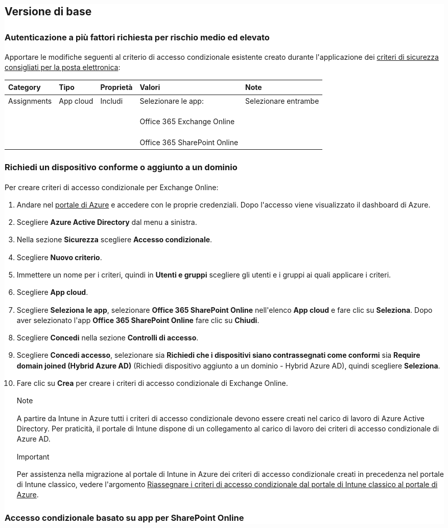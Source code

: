 ## <a name="baseline"></a>Versione di base

### <a name="medium-and-above-risk-requires-mfa"></a>Autenticazione a più fattori richiesta per rischio medio ed elevato
Apportare le modifiche seguenti al criterio di accesso condizionale esistente creato durante l'applicazione dei [criteri di sicurezza consigliati per la posta elettronica](secure-email-recommended-policies.md):

| Category|Tipo|Proprietà|Valori|Note|
|:-----|:-----|:-----|:-----|:-----|
|Assignments|App cloud|Includi|Selezionare le app:<br></br>  Office 365 Exchange Online<br></br>  Office 365 SharePoint Online|Selezionare entrambe|

### <a name="require-a-compliant-or-domain-joined-device"></a>Richiedi un dispositivo conforme o aggiunto a un dominio

Per creare criteri di accesso condizionale per Exchange Online:

1. Andare nel [portale di Azure](https://portal.azure.com) e accedere con le proprie credenziali. Dopo l'accesso viene visualizzato il dashboard di Azure.

2. Scegliere **Azure Active Directory** dal menu a sinistra.

3. Nella sezione **Sicurezza** scegliere **Accesso condizionale**.

4. Scegliere **Nuovo criterio**.

5. Immettere un nome per i criteri, quindi in **Utenti e gruppi** scegliere gli utenti e i gruppi ai quali applicare i criteri.

6. Scegliere **App cloud**.

7. Scegliere **Seleziona le app**, selezionare **Office 365 SharePoint Online** nell'elenco **App cloud** e fare clic su **Seleziona**. Dopo aver selezionato l'app **Office 365 SharePoint Online** fare clic su **Chiudi**.

8. Scegliere **Concedi** nella sezione **Controlli di accesso**.

9. Scegliere **Concedi accesso**, selezionare sia **Richiedi che i dispositivi siano contrassegnati come conformi** sia **Require domain joined (Hybrid Azure AD)** (Richiedi dispositivo aggiunto a un dominio - Hybrid Azure AD), quindi scegliere **Seleziona**.

10. Fare clic su **Crea** per creare i criteri di accesso condizionale di Exchange Online.

    > [!NOTE]
    > A partire da Intune in Azure tutti i criteri di accesso condizionale devono essere creati nel carico di lavoro di Azure Active Directory. Per praticità, il portale di Intune dispone di un collegamento al carico di lavoro dei criteri di accesso condizionale di Azure AD.

    > [!IMPORTANT]
    > Per assistenza nella migrazione al portale di Intune in Azure dei criteri di accesso condizionale creati in precedenza nel portale di Intune classico, vedere l'argomento [Riassegnare i criteri di accesso condizionale dal portale di Intune classico al portale di Azure](https://docs.microsoft.com/intune/conditional-access-intune-reassign). 

### <a name="app-based-conditional-access-for-sharepoint-online"></a>Accesso condizionale basato su app per SharePoint Online
